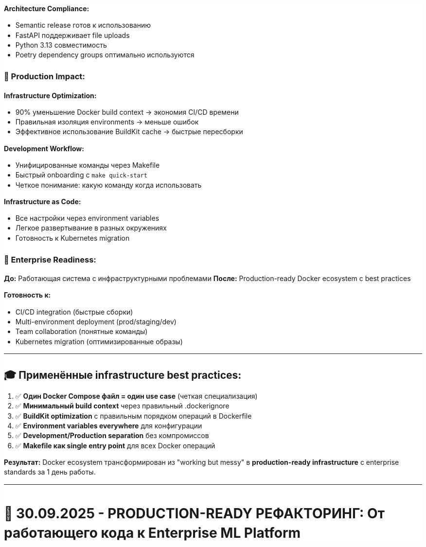**Architecture Compliance:**
- Semantic release готов к использованию
- FastAPI поддерживает file uploads
- Python 3.13 совместимость
- Poetry dependency groups оптимально используются

### 🚀 Production Impact:

**Infrastructure Optimization:**
- 90% уменьшение Docker build context → экономия CI/CD времени
- Правильная изоляция environments → меньше ошибок
- Эффективное использование BuildKit cache → быстрые пересборки

**Development Workflow:**
- Унифицированные команды через Makefile
- Быстрый onboarding с `make quick-start`
- Четкое понимание: какую команду когда использовать

**Infrastructure as Code:**
- Все настройки через environment variables
- Легкое развертывание в разных окружениях
- Готовность к Kubernetes migration

### 💼 Enterprise Readiness:

**До:** Работающая система с инфраструктурными проблемами
**После:** Production-ready Docker ecosystem с best practices

**Готовность к:**
- CI/CD integration (быстрые сборки)
- Multi-environment deployment (prod/staging/dev)
- Team collaboration (понятные команды)
- Kubernetes migration (оптимизированные образы)

---

## 🎓 Применённые infrastructure best practices:

1. ✅ **Один Docker Compose файл = один use case** (четкая специализация)
2. ✅ **Минимальный build context** через правильный .dockerignore
3. ✅ **BuildKit optimization** с правильным порядком операций в Dockerfile
4. ✅ **Environment variables everywhere** для конфигурации
5. ✅ **Development/Production separation** без компромиссов
6. ✅ **Makefile как single entry point** для всех Docker операций

**Результат:** Docker ecosystem трансформирован из "working but messy" в **production-ready infrastructure** с enterprise standards за 1 день работы.

---
# 📅 30.09.2025 - PRODUCTION-READY РЕФАКТОРИНГ: От работающего кода к Enterprise ML Platform
